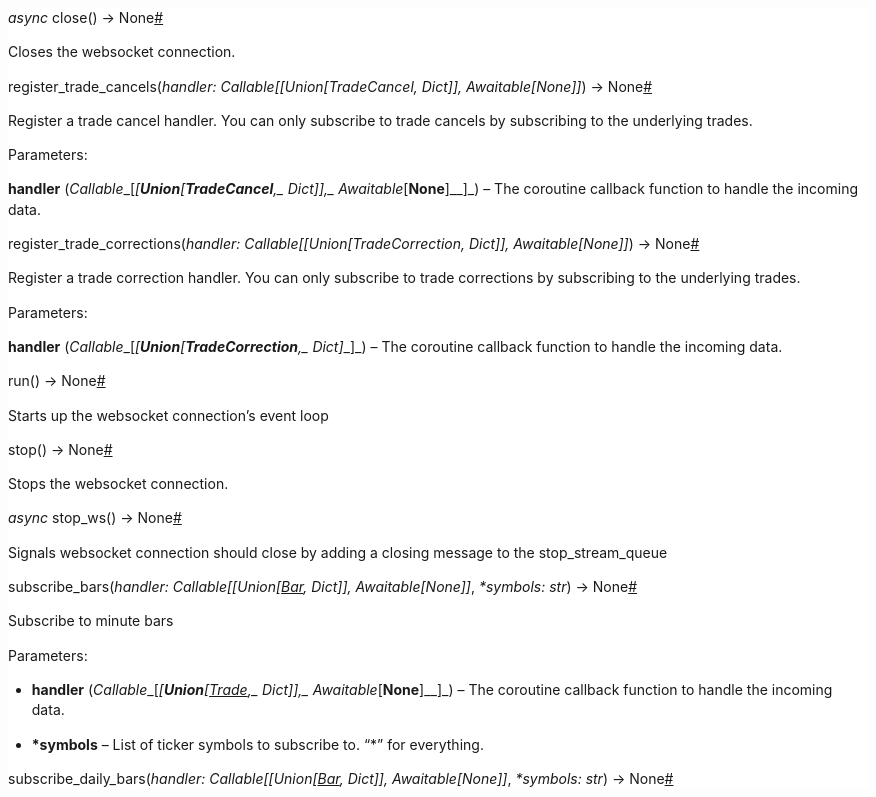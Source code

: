 _async_ close() → None[#](#alpaca.data.live.stock.StockDataStream.close "Permalink to this definition")

Closes the websocket connection.

register\_trade\_cancels(_handler: Callable\[\[Union\[TradeCancel, Dict\]\], Awaitable\[None\]\]_) → None[#](#alpaca.data.live.stock.StockDataStream.register_trade_cancels "Permalink to this definition")

Register a trade cancel handler. You can only subscribe to trade cancels by subscribing to the underlying trades.

Parameters:

**handler** (_Callable__\[__\[__Union__\[__TradeCancel__,_ _Dict__\]__\]__,_ _Awaitable__\[__None__\]__\]_) – The coroutine callback function to handle the incoming data.

register\_trade\_corrections(_handler: Callable\[\[Union\[TradeCorrection, Dict\]\], Awaitable\[None\]\]_) → None[#](#alpaca.data.live.stock.StockDataStream.register_trade_corrections "Permalink to this definition")

Register a trade correction handler. You can only subscribe to trade corrections by subscribing to the underlying trades.

Parameters:

**handler** (_Callable__\[__\[__Union__\[__TradeCorrection__,_ _Dict__\]__\]_) – The coroutine callback function to handle the incoming data.

run() → None[#](#alpaca.data.live.stock.StockDataStream.run "Permalink to this definition")

Starts up the websocket connection’s event loop

stop() → None[#](#alpaca.data.live.stock.StockDataStream.stop "Permalink to this definition")

Stops the websocket connection.

_async_ stop\_ws() → None[#](#alpaca.data.live.stock.StockDataStream.stop_ws "Permalink to this definition")

Signals websocket connection should close by adding a closing message to the stop\_stream\_queue

subscribe\_bars(_handler: Callable\[\[Union\[[Bar](https://alpaca.markets/sdks/python/api_reference/data/models.html#alpaca.data.models.bars.Bar "alpaca.data.models.bars.Bar"), Dict\]\], Awaitable\[None\]\]_, _\*symbols: str_) → None[#](#alpaca.data.live.stock.StockDataStream.subscribe_bars "Permalink to this definition")

Subscribe to minute bars

Parameters:

*   **handler** (_Callable__\[__\[__Union__\[_[_Trade_](https://alpaca.markets/sdks/python/api_reference/data/models.html#alpaca.data.models.trades.Trade "alpaca.data.models.trades.Trade")_,_ _Dict__\]__\]__,_ _Awaitable__\[__None__\]__\]_) – The coroutine callback function to handle the incoming data.
    
*   **\*symbols** – List of ticker symbols to subscribe to. “\*” for everything.
    

subscribe\_daily\_bars(_handler: Callable\[\[Union\[[Bar](https://alpaca.markets/sdks/python/api_reference/data/models.html#alpaca.data.models.bars.Bar "alpaca.data.models.bars.Bar"), Dict\]\], Awaitable\[None\]\]_, _\*symbols: str_) → None[#](#alpaca.data.live.stock.StockDataStream.subscribe_daily_bars "Permalink to this definition")
